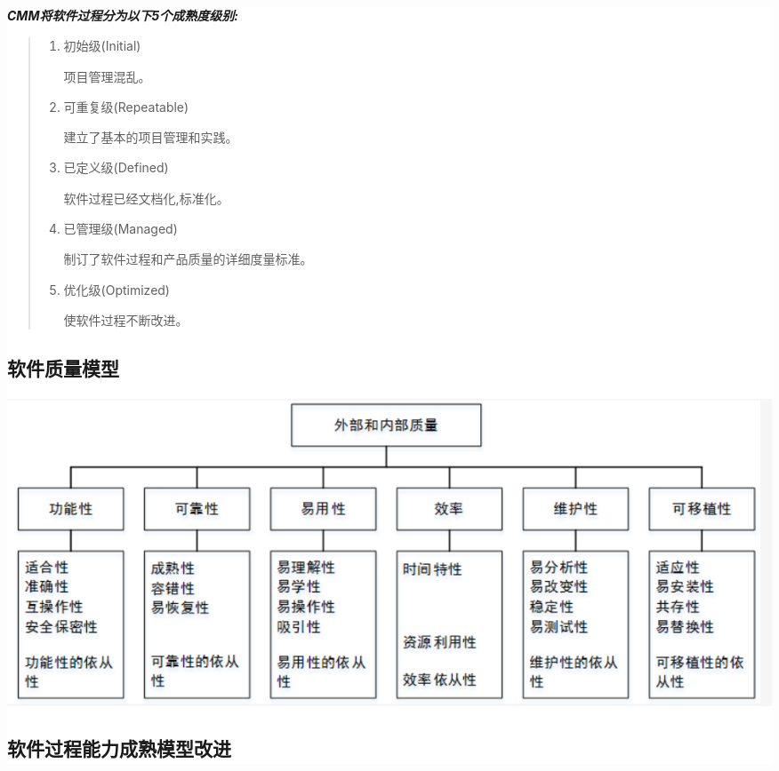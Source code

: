 ***CMM将软件过程分为以下5个成熟度级别:***

> 1. 初始级(Initial)
>
>    项目管理混乱。
>
> 2. 可重复级(Repeatable)
>
>    建立了基本的项目管理和实践。
>
> 3. 已定义级(Defined)
>
>    软件过程已经文档化,标准化。
>
> 4. 已管理级(Managed)
>
>    制订了软件过程和产品质量的详细度量标准。
>
> 5. 优化级(Optimized)
>
>    使软件过程不断改进。

## 软件质量模型

![image-20211102192916113](软件设计师.assets/image-20211102192916113.png)

## 软件过程能力成熟模型改进
